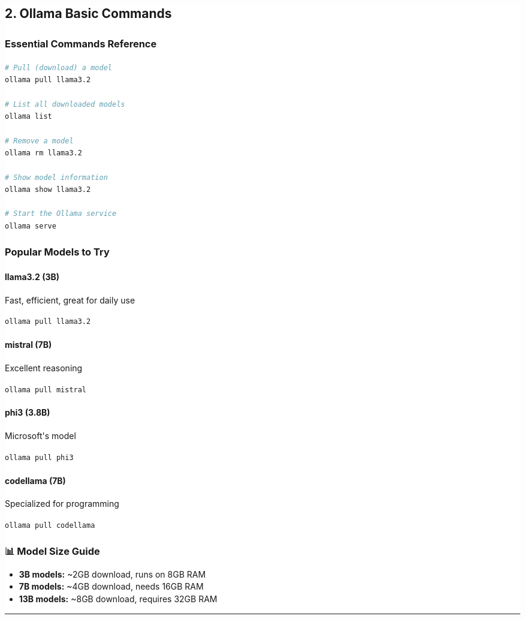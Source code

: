 ## 2. Ollama Basic Commands

### Essential Commands Reference

```bash
# Pull (download) a model
ollama pull llama3.2

# List all downloaded models
ollama list

# Remove a model
ollama rm llama3.2

# Show model information
ollama show llama3.2

# Start the Ollama service
ollama serve
```

### Popular Models to Try

#### llama3.2 (3B)
Fast, efficient, great for daily use
```bash
ollama pull llama3.2
```

#### mistral (7B)
Excellent reasoning
```bash
ollama pull mistral
```

#### phi3 (3.8B)
Microsoft's model
```bash
ollama pull phi3
```

#### codellama (7B)
Specialized for programming
```bash
ollama pull codellama
```

### 📊 Model Size Guide

- **3B models:** ~2GB download, runs on 8GB RAM
- **7B models:** ~4GB download, needs 16GB RAM
- **13B models:** ~8GB download, requires 32GB RAM

---